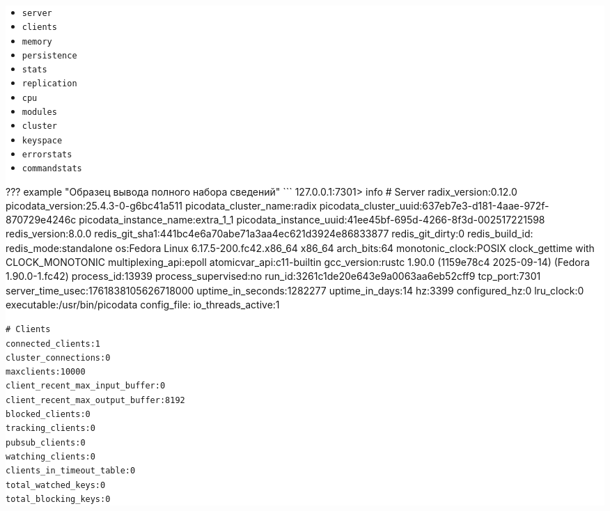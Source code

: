 - `server`
- `clients`
- `memory`
- `persistence`
- `stats`
- `replication`
- `cpu`
- `modules`
- `cluster`
- `keyspace`
- `errorstats`
- `commandstats`

??? example "Образец вывода полного набора сведений"
    ```
    127.0.0.1:7301> info
    # Server
    radix_version:0.12.0
    picodata_version:25.4.3-0-g6bc41a511
    picodata_cluster_name:radix
    picodata_cluster_uuid:637eb7e3-d181-4aae-972f-870729e4246c
    picodata_instance_name:extra_1_1
    picodata_instance_uuid:41ee45bf-695d-4266-8f3d-002517221598
    redis_version:8.0.0
    redis_git_sha1:441bc4e6a70abe71a3aa4ec621d3924e86833877
    redis_git_dirty:0
    redis_build_id:
    redis_mode:standalone
    os:Fedora Linux 6.17.5-200.fc42.x86_64 x86_64
    arch_bits:64
    monotonic_clock:POSIX clock_gettime with CLOCK_MONOTONIC
    multiplexing_api:epoll
    atomicvar_api:c11-builtin
    gcc_version:rustc 1.90.0 (1159e78c4 2025-09-14) (Fedora 1.90.0-1.fc42)
    process_id:13939
    process_supervised:no
    run_id:3261c1de20e643e9a0063aa6eb52cff9
    tcp_port:7301
    server_time_usec:1761838105626718000
    uptime_in_seconds:1282277
    uptime_in_days:14
    hz:3399
    configured_hz:0
    lru_clock:0
    executable:/usr/bin/picodata
    config_file:
    io_threads_active:1

    # Clients
    connected_clients:1
    cluster_connections:0
    maxclients:10000
    client_recent_max_input_buffer:0
    client_recent_max_output_buffer:8192
    blocked_clients:0
    tracking_clients:0
    pubsub_clients:0
    watching_clients:0
    clients_in_timeout_table:0
    total_watched_keys:0
    total_blocking_keys:0